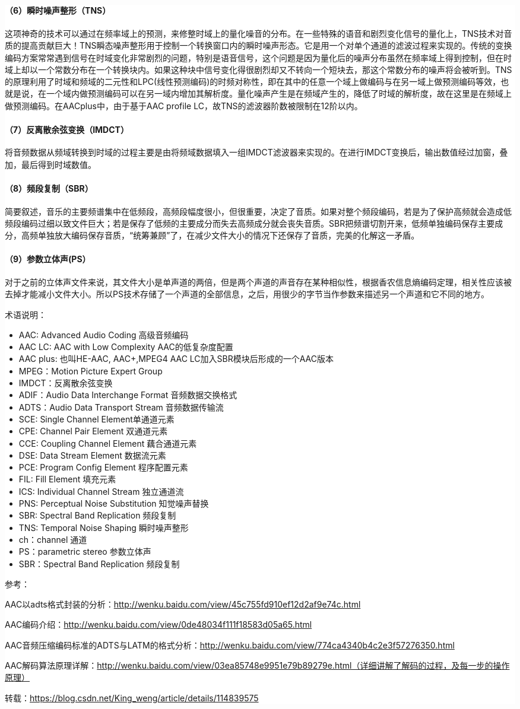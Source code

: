 #### （6）瞬时噪声整形（TNS）

​    这项神奇的技术可以通过在频率域上的预测，来修整时域上的量化噪音的分布。在一些特殊的语音和剧烈变化信号的量化上，TNS技术对音质的提高贡献巨大！TNS瞬态噪声整形用于控制一个转换窗口内的瞬时噪声形态。它是用一个对单个通道的滤波过程来实现的。传统的变换编码方案常常遇到信号在时域变化非常剧烈的问题，特别是语音信号，这个问题是因为量化后的噪声分布虽然在频率域上得到控制，但在时域上却以一个常数分布在一个转换块内。如果这种块中信号变化得很剧烈却又不转向一个短块去，那这个常数分布的噪声将会被听到。TNS的原理利用了时域和频域的二元性和LPC(线性预测编码)的时频对称性，即在其中的任意一个域上做编码与在另一域上做预测编码等效，也就是说，在一个域内做预测编码可以在另一域内增加其解析度。量化噪声产生是在频域产生的，降低了时域的解析度，故在这里是在频域上做预测编码。在AACplus中，由于基于AAC profile LC，故TNS的滤波器阶数被限制在12阶以内。

#### （7）反离散余弦变换（IMDCT）

​    将音频数据从频域转换到时域的过程主要是由将频域数据填入一组IMDCT滤波器来实现的。在进行IMDCT变换后，输出数值经过加窗，叠加，最后得到时域数值。

#### （8）频段复制（SBR）

​    简要叙述，音乐的主要频谱集中在低频段，高频段幅度很小，但很重要，决定了音质。如果对整个频段编码，若是为了保护高频就会造成低频段编码过细以致文件巨大；若是保存了低频的主要成分而失去高频成分就会丧失音质。SBR把频谱切割开来，低频单独编码保存主要成分，高频单独放大编码保存音质，“统筹兼顾”了，在减少文件大小的情况下还保存了音质，完美的化解这一矛盾。

#### （9）参数立体声(PS）

​    对于之前的立体声文件来说，其文件大小是单声道的两倍，但是两个声道的声音存在某种相似性，根据香农信息熵编码定理，相关性应该被去掉才能减小文件大小。所以PS技术存储了一个声道的全部信息，之后，用很少的字节当作参数来描述另一个声道和它不同的地方。

 

 

术语说明：

- AAC: Advanced Audio Coding 高级音频编码
- AAC LC: AAC with Low Complexity AAC的低复杂度配置
- AAC plus: 也叫HE-AAC, AAC+,MPEG4 AAC LC加入SBR模块后形成的一个AAC版本
- MPEG：Motion Picture Expert Group
- IMDCT：反离散余弦变换
- ADIF：Audio Data Interchange Format 音频数据交换格式
- ADTS：Audio Data Transport Stream 音频数据传输流
- SCE: Single Channel Element单通道元素
- CPE: Channel Pair Element 双通道元素
- CCE: Coupling Channel Element 藕合通道元素
- DSE: Data Stream Element 数据流元素
- PCE: Program Config Element 程序配置元素
- FIL: Fill Element 填充元素
- ICS: Individual Channel Stream 独立通道流
- PNS: Perceptual Noise Substitution 知觉噪声替换
- SBR: Spectral Band Replication 频段复制
- TNS: Temporal Noise Shaping 瞬时噪声整形
- ch：channel 通道
- PS：parametric stereo 参数立体声
- SBR：Spectral Band Replication 频段复制

 

 

参考：

AAC以adts格式封装的分析：http://wenku.baidu.com/view/45c755fd910ef12d2af9e74c.html

AAC编码介绍：http://wenku.baidu.com/view/0de48034f111f18583d05a65.html

AAC音频压缩编码标准的ADTS与LATM的格式分析：http://wenku.baidu.com/view/774ca4340b4c2e3f57276350.html

AAC解码算法原理详解：http://wenku.baidu.com/view/03ea85748e9951e79b89279e.html（详细讲解了解码的过程，及每一步的操作原理）



转载：https://blog.csdn.net/King_weng/article/details/114839575
